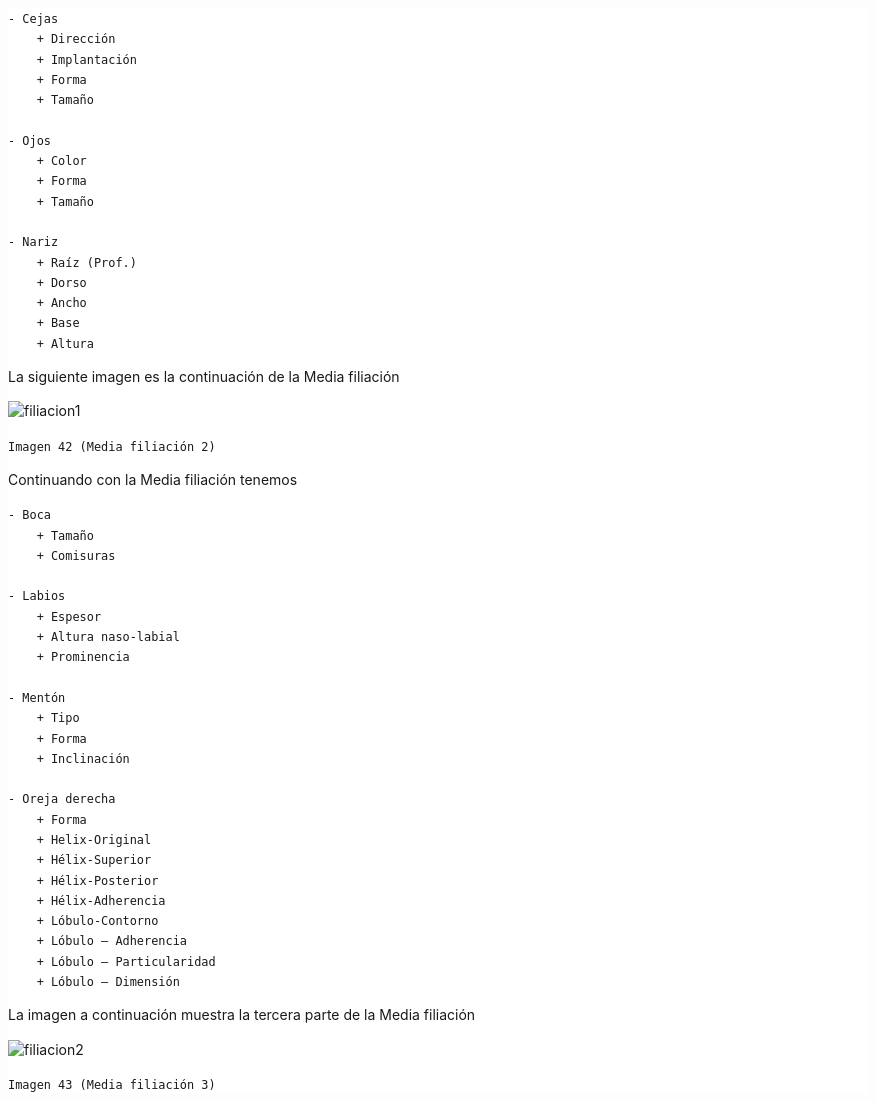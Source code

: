     - Cejas
        + Dirección
        + Implantación
        + Forma
        + Tamaño

    - Ojos
        + Color
        + Forma
        + Tamaño

    - Nariz
        + Raíz (Prof.)
        + Dorso
        + Ancho
        + Base
        + Altura

La siguiente imagen es la continuación de la Media filiación

![filiacion1](./img/filiacion1.png)

    Imagen 42 (Media filiación 2)

Continuando con la Media filiación tenemos

    - Boca
        + Tamaño
        + Comisuras

    - Labios
        + Espesor
        + Altura naso-labial
        + Prominencia

    - Mentón
        + Tipo
        + Forma
        + Inclinación

    - Oreja derecha
        + Forma
        + Helix-Original
        + Hélix-Superior
        + Hélix-Posterior
        + Hélix-Adherencia
        + Lóbulo-Contorno
        + Lóbulo – Adherencia
        + Lóbulo – Particularidad
        + Lóbulo – Dimensión

La imagen a continuación muestra la tercera parte de la Media filiación

![filiacion2](./img/filiacion2.png)

    Imagen 43 (Media filiación 3)
